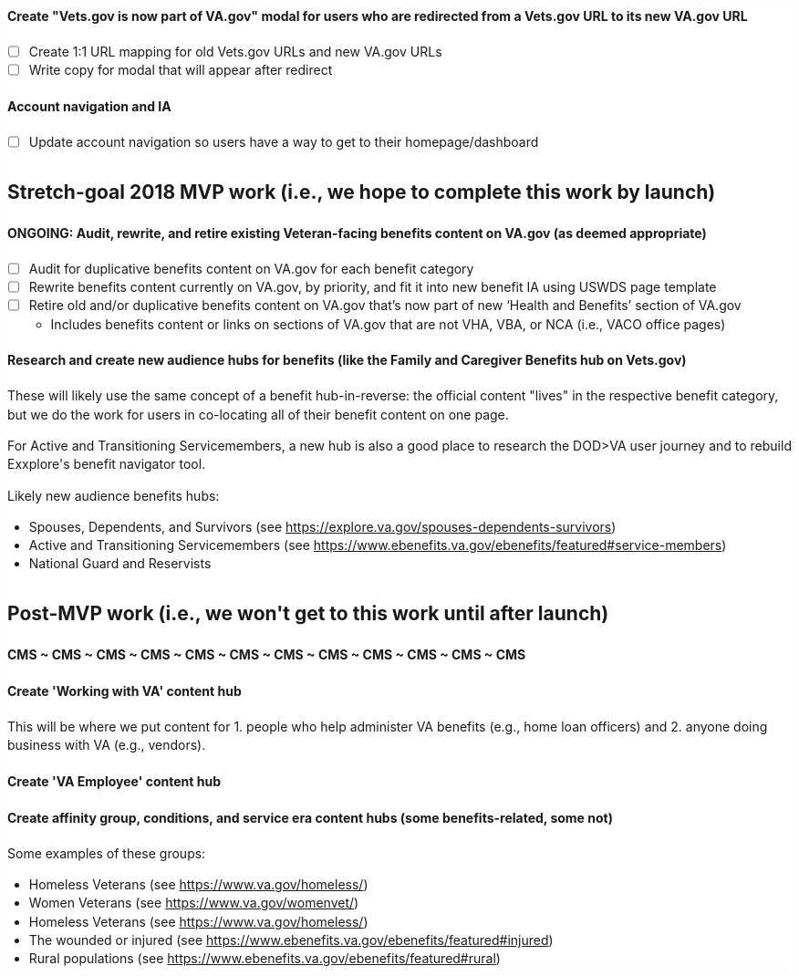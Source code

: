 #### Create "Vets.gov is now part of VA.gov" modal for users who are redirected from a Vets.gov URL to its new VA.gov URL
- [ ] Create 1:1 URL mapping for old Vets.gov URLs and new VA.gov URLs
- [ ] Write copy for modal that will appear after redirect

#### Account navigation and IA
- [ ] Update account navigation so users have a way to get to their homepage/dashboard

## Stretch-goal 2018 MVP work (i.e., we hope to complete this work by launch)

#### ONGOING: Audit, rewrite, and retire existing Veteran-facing benefits content on VA.gov (as deemed appropriate)
- [ ] Audit for duplicative benefits content on VA.gov for each benefit category
- [ ] Rewrite benefits content currently on VA.gov, by priority, and fit it into new benefit IA using USWDS page template
- [ ] Retire old and/or duplicative benefits content on VA.gov that’s now part of new ‘Health and Benefits’ section of VA.gov
  - Includes benefits content or links on sections of VA.gov that are not VHA, VBA, or NCA (i.e., VACO office pages)

#### Research and create new audience hubs for benefits (like the Family and Caregiver Benefits hub on Vets.gov)
These will likely use the same concept of a benefit hub-in-reverse: the official content "lives" in the respective benefit category, but we do the work for users in co-locating all of their benefit content on one page.

For Active and Transitioning Servicemembers, a new hub is also a good place to research the DOD>VA user journey and to rebuild Exxplore's benefit navigator tool.

Likely new audience benefits hubs:
- Spouses, Dependents, and Survivors (see https://explore.va.gov/spouses-dependents-survivors)
- Active and Transitioning Servicemembers (see https://www.ebenefits.va.gov/ebenefits/featured#service-members)
- National Guard and Reservists

## Post-MVP work (i.e., we won't get to this work until after launch)

#### CMS ~ CMS ~ CMS ~ CMS ~ CMS ~ CMS ~ CMS ~ CMS ~ CMS ~ CMS ~ CMS ~ CMS 

#### Create 'Working with VA' content hub
This will be where we put content for 1. people who help administer VA benefits (e.g., home loan officers) and 2. anyone doing business with VA (e.g., vendors).

#### Create 'VA Employee' content hub

#### Create affinity group, conditions, and service era content hubs (some benefits-related, some not)
Some examples of these groups:
- Homeless Veterans (see https://www.va.gov/homeless/)
- Women Veterans (see https://www.va.gov/womenvet/)
- Homeless Veterans (see https://www.va.gov/homeless/)
- The wounded or injured (see https://www.ebenefits.va.gov/ebenefits/featured#injured)
- Rural populations (see https://www.ebenefits.va.gov/ebenefits/featured#rural)

